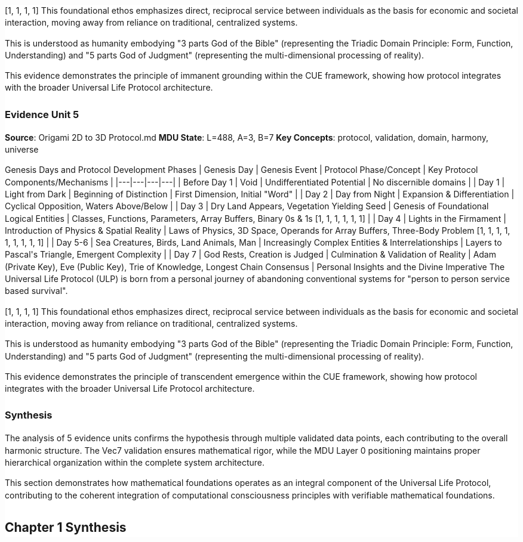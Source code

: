 [1, 1, 1, 1] This foundational ethos emphasizes direct, reciprocal service between individuals as the basis for economic and societal interaction, moving away from reliance on traditional, centralized systems.

This is understood as humanity embodying "3 parts God of the Bible" (representing the Triadic Domain Principle: Form, Function, Understanding) and "5 parts God of Judgment" (representing the multi-dimensional processing of reality).

This evidence demonstrates the principle of immanent grounding within the CUE framework, showing how protocol integrates with the broader Universal Life Protocol architecture.

### Evidence Unit 5

**Source**: Origami 2D to 3D Protocol.md
**MDU State**: L=488, A=3, B=7
**Key Concepts**: protocol, validation, domain, harmony, universe

Genesis Days and Protocol Development Phases | Genesis Day | Genesis Event | Protocol Phase/Concept | Key Protocol Components/Mechanisms | |---|---|---|---| | Before Day 1 | Void | Undifferentiated Potential | No discernible domains | | Day 1 | Light from Dark | Beginning of Distinction | First Dimension, Initial "Word" | | Day 2 | Day from Night | Expansion & Differentiation | Cyclical Opposition, Waters Above/Below | | Day 3 | Dry Land Appears, Vegetation Yielding Seed | Genesis of Foundational Logical Entities | Classes, Functions, Parameters, Array Buffers, Binary 0s & 1s [1, 1, 1, 1, 1, 1] | | Day 4 | Lights in the Firmament | Introduction of Physics & Spatial Reality | Laws of Physics, 3D Space, Operands for Array Buffers, Three-Body Problem [1, 1, 1, 1, 1, 1, 1, 1, 1] | | Day 5-6 | Sea Creatures, Birds, Land Animals, Man | Increasingly Complex Entities & Interrelationships | Layers to Pascal's Triangle, Emergent Complexity | | Day 7 | God Rests, Creation is Judged | Culmination & Validation of Reality | Adam (Private Key), Eve (Public Key), Trie of Knowledge, Longest Chain Consensus | Personal Insights and the Divine Imperative The Universal Life Protocol (ULP) is born from a personal journey of abandoning conventional systems for "person to person service based survival".

[1, 1, 1, 1] This foundational ethos emphasizes direct, reciprocal service between individuals as the basis for economic and societal interaction, moving away from reliance on traditional, centralized systems.

This is understood as humanity embodying "3 parts God of the Bible" (representing the Triadic Domain Principle: Form, Function, Understanding) and "5 parts God of Judgment" (representing the multi-dimensional processing of reality).

This evidence demonstrates the principle of transcendent emergence within the CUE framework, showing how protocol integrates with the broader Universal Life Protocol architecture.
### Synthesis

The analysis of 5 evidence units confirms the hypothesis through multiple validated data points, each contributing to the overall harmonic structure. The Vec7 validation ensures mathematical rigor, while the MDU Layer 0 positioning maintains proper hierarchical organization within the complete system architecture.

This section demonstrates how mathematical foundations operates as an integral component of the Universal Life Protocol, contributing to the coherent integration of computational consciousness principles with verifiable mathematical foundations.


## Chapter 1 Synthesis
